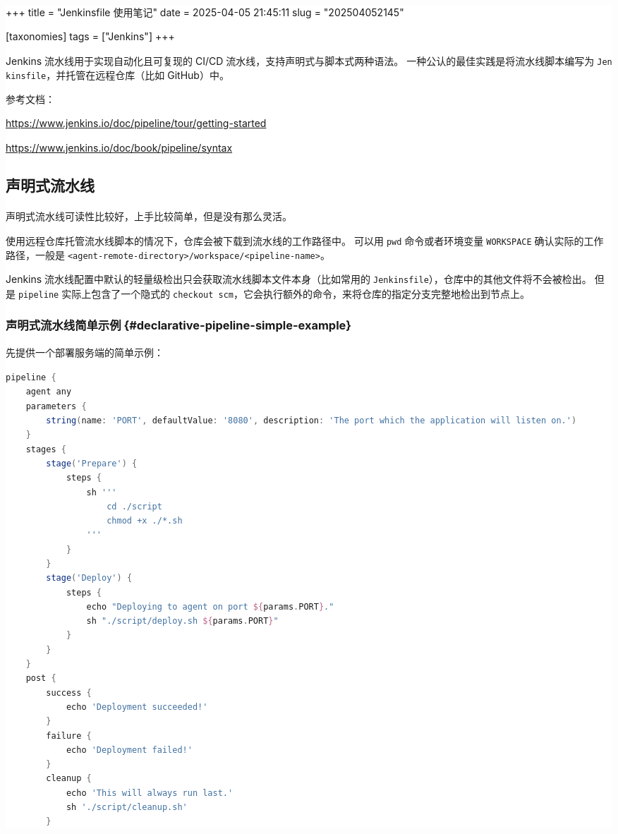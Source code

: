 +++
title = "Jenkinsfile 使用笔记"
date = 2025-04-05 21:45:11
slug = "202504052145"

[taxonomies]
tags = ["Jenkins"]
+++

Jenkins 流水线用于实现自动化且可复现的 CI/CD 流水线，支持声明式与脚本式两种语法。
一种公认的最佳实践是将流水线脚本编写为 `Jenkinsfile`，并托管在远程仓库（比如 GitHub）中。



参考文档：

<https://www.jenkins.io/doc/pipeline/tour/getting-started>

<https://www.jenkins.io/doc/book/pipeline/syntax>

## 声明式流水线

声明式流水线可读性比较好，上手比较简单，但是没有那么灵活。

使用远程仓库托管流水线脚本的情况下，仓库会被下载到流水线的工作路径中。
可以用 `pwd` 命令或者环境变量 `WORKSPACE` 确认实际的工作路径，一般是 `<agent-remote-directory>/workspace/<pipeline-name>`。

Jenkins 流水线配置中默认的轻量级检出只会获取流水线脚本文件本身（比如常用的 `Jenkinsfile`），仓库中的其他文件将不会被检出。
但是 `pipeline` 实际上包含了一个隐式的 `checkout scm`，它会执行额外的命令，来将仓库的指定分支完整地检出到节点上。

### 声明式流水线简单示例 {#declarative-pipeline-simple-example}

先提供一个部署服务端的简单示例：

```groovy
pipeline {
    agent any
    parameters {
        string(name: 'PORT', defaultValue: '8080', description: 'The port which the application will listen on.')
    }
    stages {
        stage('Prepare') {
            steps {
                sh '''
                    cd ./script
                    chmod +x ./*.sh
                '''
            }
        }
        stage('Deploy') {
            steps {
                echo "Deploying to agent on port ${params.PORT}."
                sh "./script/deploy.sh ${params.PORT}"
            }
        }
    }
    post {
        success {
            echo 'Deployment succeeded!'
        }
        failure {
            echo 'Deployment failed!'
        }
        cleanup {
            echo 'This will always run last.'
            sh './script/cleanup.sh'
        }
```